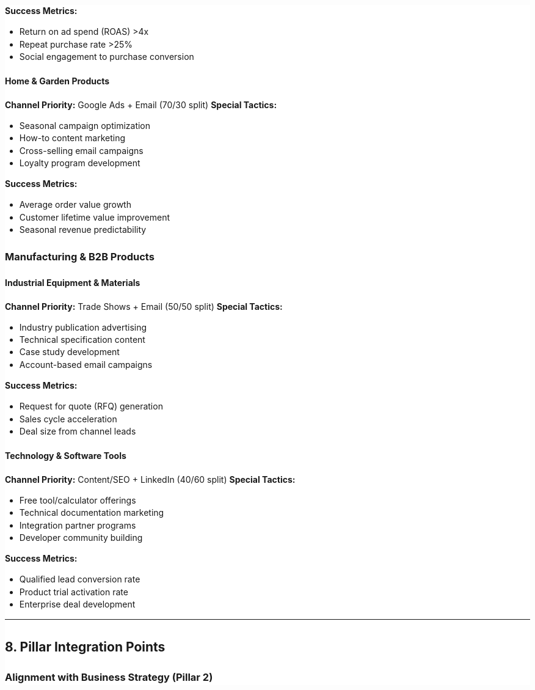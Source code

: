 **Success Metrics:**
- Return on ad spend (ROAS) >4x
- Repeat purchase rate >25%
- Social engagement to purchase conversion

#### Home & Garden Products  
**Channel Priority:** Google Ads + Email (70/30 split)
**Special Tactics:**
- Seasonal campaign optimization
- How-to content marketing
- Cross-selling email campaigns
- Loyalty program development

**Success Metrics:**
- Average order value growth
- Customer lifetime value improvement
- Seasonal revenue predictability

### Manufacturing & B2B Products

#### Industrial Equipment & Materials
**Channel Priority:** Trade Shows + Email (50/50 split)
**Special Tactics:**
- Industry publication advertising
- Technical specification content
- Case study development
- Account-based email campaigns

**Success Metrics:**
- Request for quote (RFQ) generation
- Sales cycle acceleration
- Deal size from channel leads

#### Technology & Software Tools
**Channel Priority:** Content/SEO + LinkedIn (40/60 split)
**Special Tactics:**
- Free tool/calculator offerings
- Technical documentation marketing
- Integration partner programs
- Developer community building

**Success Metrics:**
- Qualified lead conversion rate
- Product trial activation rate
- Enterprise deal development

---

## 8. Pillar Integration Points

### Alignment with Business Strategy (Pillar 2)
